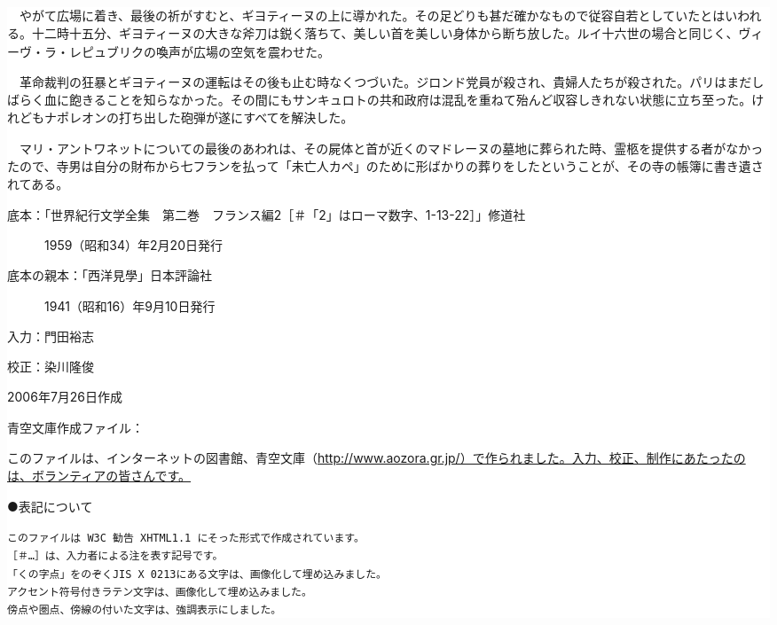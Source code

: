　やがて広場に着き、最後の祈がすむと、ギヨティーヌの上に導かれた。その足どりも甚だ確かなもので従容自若としていたとはいわれる。十二時十五分、ギヨティーヌの大きな斧刀は鋭く落ちて、美しい首を美しい身体から断ち放した。ルイ十六世の場合と同じく、ヴィーヴ・ラ・レピュブリクの喚声が広場の空気を震わせた。

　革命裁判の狂暴とギヨティーヌの運転はその後も止む時なくつづいた。ジロンド党員が殺され、貴婦人たちが殺された。パリはまだしばらく血に飽きることを知らなかった。その間にもサンキュロトの共和政府は混乱を重ねて殆んど収容しきれない状態に立ち至った。けれどもナポレオンの打ち出した砲弾が遂にすべてを解決した。

　マリ・アントワネットについての最後のあわれは、その屍体と首が近くのマドレーヌの墓地に葬られた時、霊柩を提供する者がなかったので、寺男は自分の財布から七フランを払って「未亡人カペ」のために形ばかりの葬りをしたということが、その寺の帳簿に書き遺されてある。













底本：「世界紀行文学全集　第二巻　フランス編2［＃「2」はローマ数字、1-13-22］」修道社


　　　1959（昭和34）年2月20日発行

底本の親本：「西洋見學」日本評論社

　　　1941（昭和16）年9月10日発行

入力：門田裕志

校正：染川隆俊

2006年7月26日作成

青空文庫作成ファイル：

このファイルは、インターネットの図書館、青空文庫（http://www.aozora.gr.jp/）で作られました。入力、校正、制作にあたったのは、ボランティアの皆さんです。











●表記について


	このファイルは W3C 勧告 XHTML1.1 にそった形式で作成されています。
	［＃…］は、入力者による注を表す記号です。
	「くの字点」をのぞくJIS X 0213にある文字は、画像化して埋め込みました。
	アクセント符号付きラテン文字は、画像化して埋め込みました。
	傍点や圏点、傍線の付いた文字は、強調表示にしました。